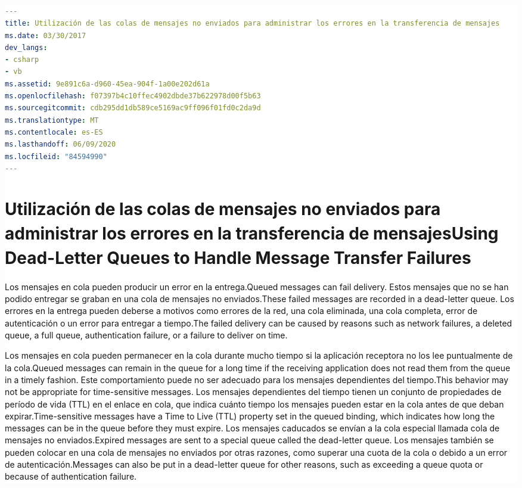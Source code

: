 ```yaml
---
title: Utilización de las colas de mensajes no enviados para administrar los errores en la transferencia de mensajes
ms.date: 03/30/2017
dev_langs:
- csharp
- vb
ms.assetid: 9e891c6a-d960-45ea-904f-1a00e202d61a
ms.openlocfilehash: f07397b4c10ffec4902dbde37b622978d00f5b63
ms.sourcegitcommit: cdb295dd1db589ce5169ac9ff096f01fd0c2da9d
ms.translationtype: MT
ms.contentlocale: es-ES
ms.lasthandoff: 06/09/2020
ms.locfileid: "84594990"
---
```

# <a name="using-dead-letter-queues-to-handle-message-transfer-failures"></a><span data-ttu-id="47fb9-102">Utilización de las colas de mensajes no enviados para administrar los errores en la transferencia de mensajes</span><span class="sxs-lookup"><span data-stu-id="47fb9-102">Using Dead-Letter Queues to Handle Message Transfer Failures</span></span>
<span data-ttu-id="47fb9-103">Los mensajes en cola pueden producir un error en la entrega.</span><span class="sxs-lookup"><span data-stu-id="47fb9-103">Queued messages can fail delivery.</span></span> <span data-ttu-id="47fb9-104">Estos mensajes que no se han podido entregar se graban en una cola de mensajes no enviados.</span><span class="sxs-lookup"><span data-stu-id="47fb9-104">These failed messages are recorded in a dead-letter queue.</span></span> <span data-ttu-id="47fb9-105">Los errores en la entrega pueden deberse a motivos como errores de la red, una cola eliminada, una cola completa, error de autenticación o un error para entregar a tiempo.</span><span class="sxs-lookup"><span data-stu-id="47fb9-105">The failed delivery can be caused by reasons such as network failures, a deleted queue, a full queue, authentication failure, or a failure to deliver on time.</span></span>  
  
 <span data-ttu-id="47fb9-106">Los mensajes en cola pueden permanecer en la cola durante mucho tiempo si la aplicación receptora no los lee puntualmente de la cola.</span><span class="sxs-lookup"><span data-stu-id="47fb9-106">Queued messages can remain in the queue for a long time if the receiving application does not read them from the queue in a timely fashion.</span></span> <span data-ttu-id="47fb9-107">Este comportamiento puede no ser adecuado para los mensajes dependientes del tiempo.</span><span class="sxs-lookup"><span data-stu-id="47fb9-107">This behavior may not be appropriate for time-sensitive messages.</span></span> <span data-ttu-id="47fb9-108">Los mensajes dependientes del tiempo tienen un conjunto de propiedades de período de vida (TTL) en el enlace en cola, que indica cuánto tiempo los mensajes pueden estar en la cola antes de que deban expirar.</span><span class="sxs-lookup"><span data-stu-id="47fb9-108">Time-sensitive messages have a Time to Live (TTL) property set in the queued binding, which indicates how long the messages can be in the queue before they must expire.</span></span> <span data-ttu-id="47fb9-109">Los mensajes caducados se envían a la cola especial llamada cola de mensajes no enviados.</span><span class="sxs-lookup"><span data-stu-id="47fb9-109">Expired messages are sent to a special queue called the dead-letter queue.</span></span> <span data-ttu-id="47fb9-110">Los mensajes también se pueden colocar en una cola de mensajes no enviados por otras razones, como superar una cuota de la cola o debido a un error de autenticación.</span><span class="sxs-lookup"><span data-stu-id="47fb9-110">Messages can also be put in a dead-letter queue for other reasons, such as exceeding a queue quota or because of authentication failure.</span></span>  
  